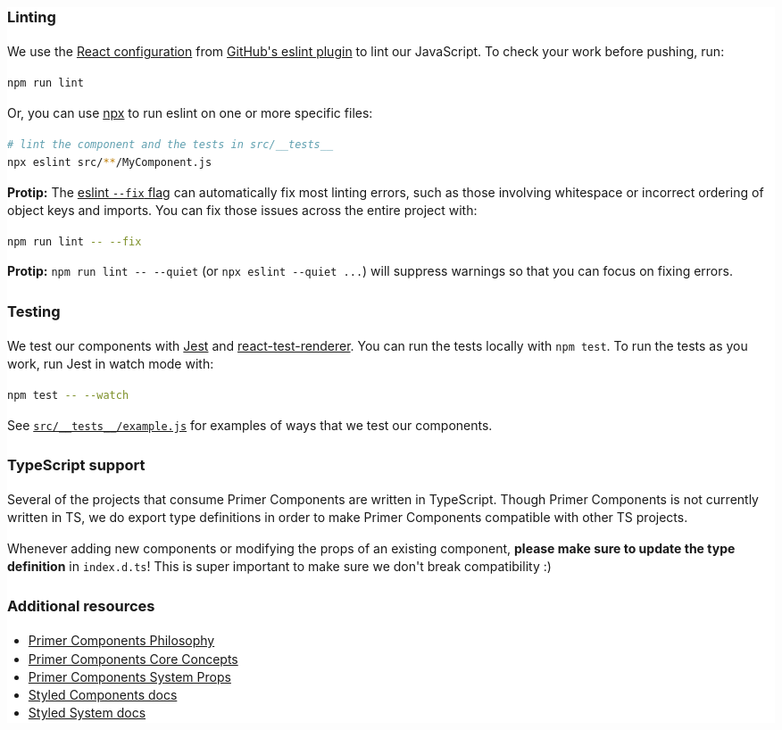 ### Linting

We use the [React configuration](https://github.com/github/eslint-plugin-github/blob/master/lib/configs/react.js) from [GitHub's eslint plugin](https://github.com/github/eslint-plugin-github) to lint our JavaScript. To check your work before pushing, run:

```sh
npm run lint
```

Or, you can use [npx] to run eslint on one or more specific files:

```sh
# lint the component and the tests in src/__tests__
npx eslint src/**/MyComponent.js
```

**Protip:** The [eslint `--fix` flag](https://eslint.org/docs/user-guide/command-line-interface#--fix) can automatically fix most linting errors, such as those involving whitespace or incorrect ordering of object keys and imports. You can fix those issues across the entire project with:

```sh
npm run lint -- --fix
```

**Protip:** `npm run lint -- --quiet` (or `npx eslint --quiet ...`) will suppress warnings so that you can focus on fixing errors.

### Testing

We test our components with [Jest](https://facebook.github.io/jest/) and [react-test-renderer](https://reactjs.org/docs/test-renderer.html). You can run the tests locally with `npm test`. To run the tests as you work, run Jest in watch mode with:

```sh
npm test -- --watch
```

See [`src/__tests__/example.js`](src/__tests__/example.js) for examples of ways that we test our components.

### TypeScript support

Several of the projects that consume Primer Components are written in TypeScript. Though Primer Components is not currently written in TS, we do export type definitions in order to make Primer Components compatible with other TS projects.

Whenever adding new components or modifying the props of an existing component, **please make sure to update the type definition** in `index.d.ts`! This is super important to make sure we don't break compatibility :)

### Additional resources

- [Primer Components Philosophy](https://primer.style/components/philosophy)
- [Primer Components Core Concepts](https://primer.style/components/core-concepts)
- [Primer Components System Props](https://primer.style/components/system-props)
- [Styled Components docs](https://styled-components.com/)
- [Styled System docs](https://styled-system.com/)


[classnames]: https://www.npmjs.com/package/classnames
[spread syntax]: https://developer.mozilla.org/en-US/docs/Web/JavaScript/Reference/Operators/Spread_syntax
[styled-system]: https://styled-system.com
[table]: https://jxnblk.com/styled-system/table
[npx]: https://www.npmjs.com/package/npx
[now]: https://zeit.co/now
[primer.style]: https://primer.style